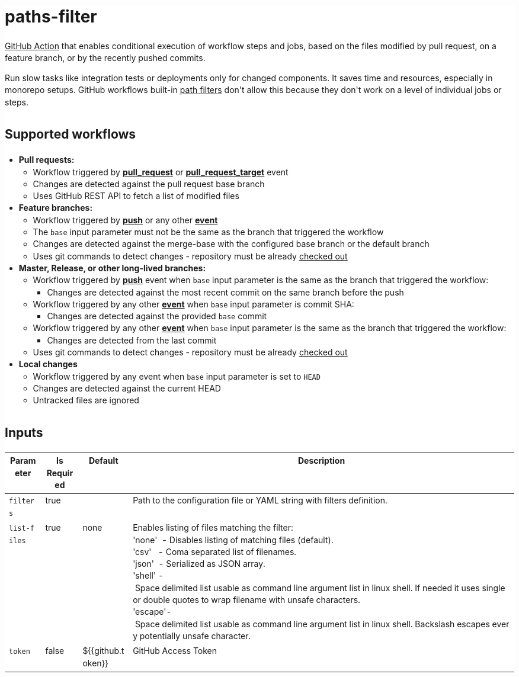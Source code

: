 # paths-filter

[GitHub Action](https://github.com/features/actions) that enables conditional execution of workflow steps and jobs, based on the files modified by pull request, on a feature
branch, or by the recently pushed commits.

Run slow tasks like integration tests or deployments only for changed components. It saves time and resources, especially in monorepo setups.
GitHub workflows built-in [path filters](https://docs.github.com/en/actions/reference/workflow-syntax-for-github-actions#onpushpull_requestpaths)
don't allow this because they don't work on a level of individual jobs or steps.

## Supported workflows

- **Pull requests:**
  - Workflow triggered by **[pull_request](https://docs.github.com/en/actions/reference/events-that-trigger-workflows#pull_request)**
    or **[pull_request_target](https://docs.github.com/en/actions/reference/events-that-trigger-workflows#pull_request_target)** event
  - Changes are detected against the pull request base branch
  - Uses GitHub REST API to fetch a list of modified files
- **Feature branches:**
  - Workflow triggered by **[push](https://docs.github.com/en/actions/reference/events-that-trigger-workflows#push)**
  or any other **[event](https://docs.github.com/en/free-pro-team@latest/actions/reference/events-that-trigger-workflows)**
  - The `base` input parameter must not be the same as the branch that triggered the workflow
  - Changes are detected against the merge-base with the configured base branch or the default branch
  - Uses git commands to detect changes - repository must be already [checked out](https://github.com/actions/checkout)
- **Master, Release, or other long-lived branches:**
  - Workflow triggered by **[push](https://docs.github.com/en/actions/reference/events-that-trigger-workflows#push)** event
  when `base` input parameter is the same as the branch that triggered the workflow:
    - Changes are detected against the most recent commit on the same branch before the push
  - Workflow triggered by any other **[event](https://docs.github.com/en/free-pro-team@latest/actions/reference/events-that-trigger-workflows)**
  when `base` input parameter is commit SHA:
    - Changes are detected against the provided `base` commit
  - Workflow triggered by any other **[event](https://docs.github.com/en/free-pro-team@latest/actions/reference/events-that-trigger-workflows)**
  when `base` input parameter is the same as the branch that triggered the workflow:
    - Changes are detected from the last commit
  - Uses git commands to detect changes - repository must be already [checked out](https://github.com/actions/checkout)
- **Local changes**
  - Workflow triggered by any event when `base` input parameter is set to `HEAD`
  - Changes are detected against the current HEAD
  - Untracked files are ignored

## Inputs
| Parameter               | Is Required | Default           | Description                                                                                                                                                                                                                                                                                                                                                                                                                                                                                                                |
| ----------------------- | ----------- | ----------------- | -------------------------------------------------------------------------------------------------------------------------------------------------------------------------------------------------------------------------------------------------------------------------------------------------------------------------------------------------------------------------------------------------------------------------------------------------------------------------------------------------------------------------- |
| `filters`             | true        |                   | Path to the configuration file or YAML string with filters definition.                                                                                                                                                                                                                                                                                                                                                                                                                                                     |
| `list-files`          | true        | none              | Enables listing of files matching the filter: <br>'none'  - Disables listing of matching files (default). <br>'csv'   - Coma separated list of filenames. <br>'json'  - Serialized as JSON array. <br>'shell' - Space delimited list usable as command line argument list in linux shell. If needed it uses single or double quotes to wrap filename with unsafe characters. <br>'escape'- Space delimited list usable as command line argument list in linux shell. Backslash escapes every potentially unsafe character. |
| `token`               | false       | ${{github.token}} | GitHub Access Token                                                                                                                                                                                                                                                                                                                                                                                                                                                                                                        |